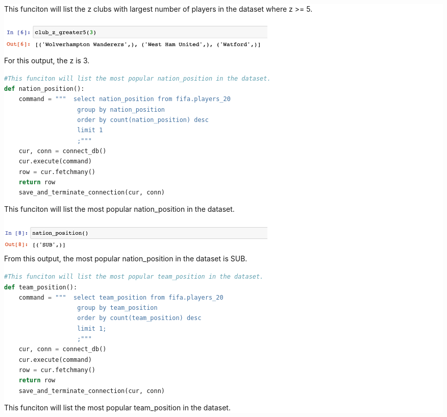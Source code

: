 This funciton will list the z clubs with largest number of players in the dataset where z >= 5.

<img src="docs/fun3.png" width="60%" height="60%" class="center">
<br>
For this output, the z is 3.

```python
#This funciton will list the most popular nation_position in the dataset.
def nation_position():
    command = """  select nation_position from fifa.players_20
                    group by nation_position
                    order by count(nation_position) desc
                    limit 1
                    ;"""
    cur, conn = connect_db()
    cur.execute(command)
    row = cur.fetchmany()
    return row
    save_and_terminate_connection(cur, conn)
```

This funciton will list the most popular nation_position in the dataset.

<img src="docs/fun5.png" width="60%" height="60%" class="center">
<br>
From this output, the most popular nation_position in the dataset is SUB.


```python
#This funciton will list the most popular team_position in the dataset.
def team_position():
    command = """  select team_position from fifa.players_20
                    group by team_position
                    order by count(team_position) desc
                    limit 1;
                    ;"""
    cur, conn = connect_db()
    cur.execute(command)
    row = cur.fetchmany()
    return row
    save_and_terminate_connection(cur, conn)
```

This funciton will list the most popular team_position in the dataset.
